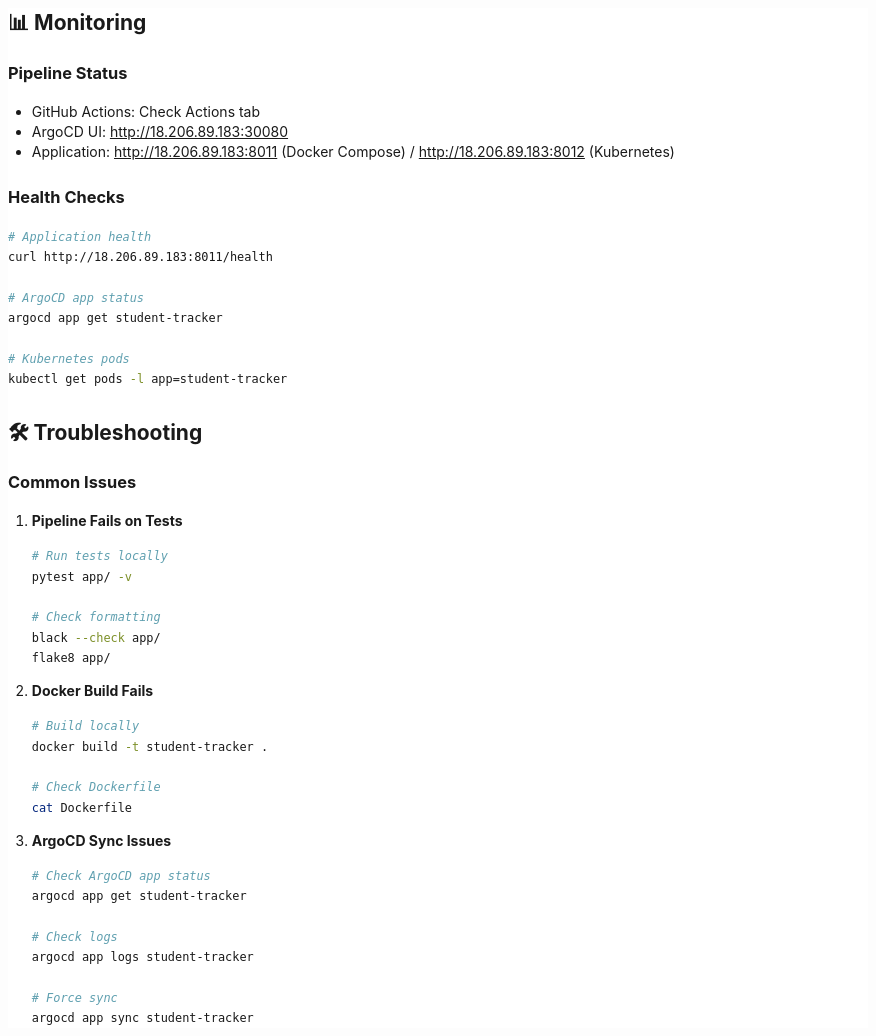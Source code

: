 ## 📊 **Monitoring**

### **Pipeline Status**
- GitHub Actions: Check Actions tab
- ArgoCD UI: http://18.206.89.183:30080
- Application: http://18.206.89.183:8011 (Docker Compose) / http://18.206.89.183:8012 (Kubernetes)

### **Health Checks**
```bash
# Application health
curl http://18.206.89.183:8011/health

# ArgoCD app status
argocd app get student-tracker

# Kubernetes pods
kubectl get pods -l app=student-tracker
```

## 🛠️ **Troubleshooting**

### **Common Issues**

1. **Pipeline Fails on Tests**
   ```bash
   # Run tests locally
   pytest app/ -v
   
   # Check formatting
   black --check app/
   flake8 app/
   ```

2. **Docker Build Fails**
   ```bash
   # Build locally
   docker build -t student-tracker .
   
   # Check Dockerfile
   cat Dockerfile
   ```

3. **ArgoCD Sync Issues**
   ```bash
   # Check ArgoCD app status
   argocd app get student-tracker
   
   # Check logs
   argocd app logs student-tracker
   
   # Force sync
   argocd app sync student-tracker
   ```
